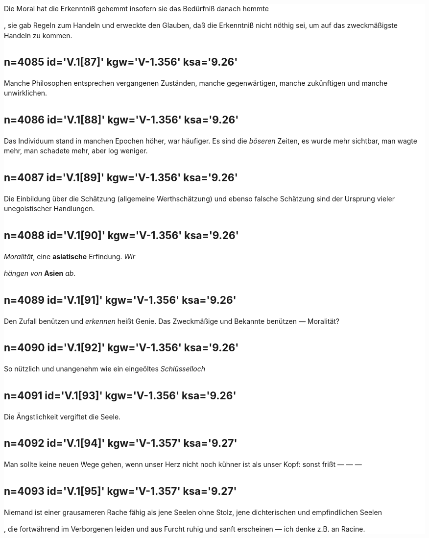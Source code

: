 Die Moral hat die Erkenntniß gehemmt insofern sie das Bedürfniß danach hemmte

, sie gab Regeln zum Handeln und erweckte den Glauben, daß die Erkenntniß nicht nöthig sei, um auf das zweckmäßigste Handeln zu kommen.

## n=4085 id='V.1[87]' kgw='V-1.356' ksa='9.26'

Manche Philosophen entsprechen vergangenen Zuständen, manche gegenwärtigen, manche zukünftigen und manche unwirklichen.

## n=4086 id='V.1[88]' kgw='V-1.356' ksa='9.26'

Das Individuum stand in manchen Epochen höher, war häufiger. Es sind die *böseren* Zeiten, es wurde mehr sichtbar, man wagte mehr, man schadete mehr, aber log weniger.

## n=4087 id='V.1[89]' kgw='V-1.356' ksa='9.26'

Die Einbildung über die Schätzung (allgemeine Werthschätzung) und ebenso falsche Schätzung sind der Ursprung vieler unegoistischer Handlungen.

## n=4088 id='V.1[90]' kgw='V-1.356' ksa='9.26'

*Moralität*, eine **asiatische** Erfindung. *Wir*

*hängen von* **Asien** *ab*.

## n=4089 id='V.1[91]' kgw='V-1.356' ksa='9.26'

Den Zufall benützen und *erkennen* heißt Genie. Das Zweckmäßige und Bekannte benützen — Moralität?

## n=4090 id='V.1[92]' kgw='V-1.356' ksa='9.26'

So nützlich und unangenehm wie ein eingeöltes *Schlüsselloch*

## n=4091 id='V.1[93]' kgw='V-1.356' ksa='9.26'

Die Ängstlichkeit vergiftet die Seele.

## n=4092 id='V.1[94]' kgw='V-1.357' ksa='9.27'

Man sollte keine neuen Wege gehen, wenn unser Herz nicht noch kühner ist als unser Kopf: sonst frißt — — —

## n=4093 id='V.1[95]' kgw='V-1.357' ksa='9.27'

Niemand ist einer grausameren Rache fähig als jene Seelen ohne Stolz, jene dichterischen und empfindlichen Seelen

, die fortwährend im Verborgenen leiden und aus Furcht ruhig und sanft erscheinen — ich denke z.B. an Racine.
